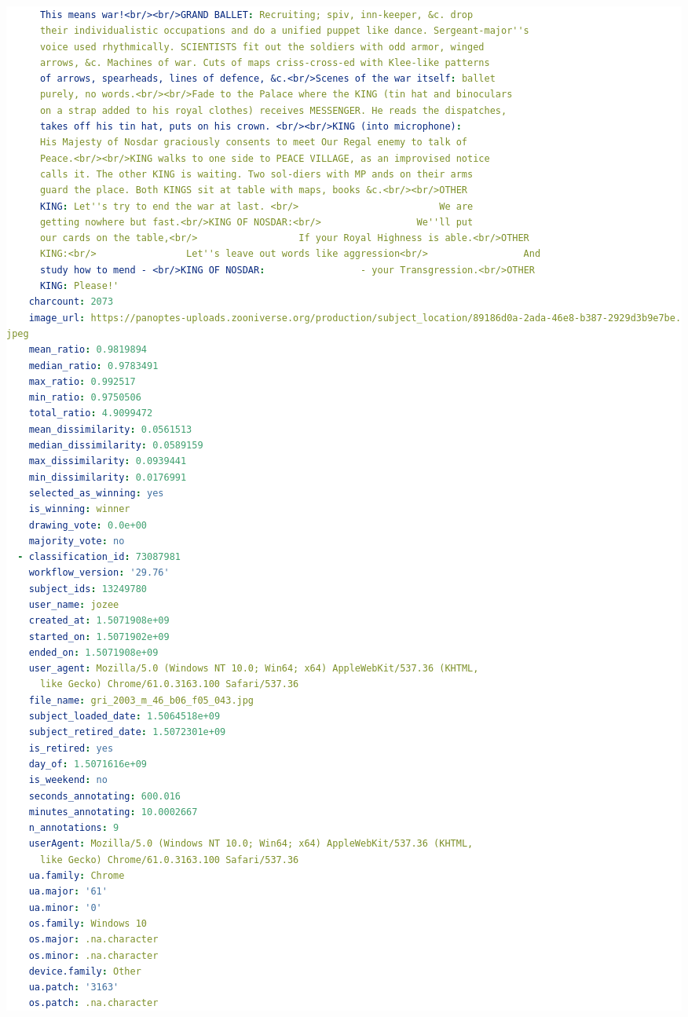 ```yaml
      This means war!<br/><br/>GRAND BALLET: Recruiting; spiv, inn-keeper, &c. drop
      their individualistic occupations and do a unified puppet like dance. Sergeant-major''s
      voice used rhythmically. SCIENTISTS fit out the soldiers with odd armor, winged
      arrows, &c. Machines of war. Cuts of maps criss-cross-ed with Klee-like patterns
      of arrows, spearheads, lines of defence, &c.<br/>Scenes of the war itself: ballet
      purely, no words.<br/><br/>Fade to the Palace where the KING (tin hat and binoculars
      on a strap added to his royal clothes) receives MESSENGER. He reads the dispatches,
      takes off his tin hat, puts on his crown. <br/><br/>KING (into microphone):
      His Majesty of Nosdar graciously consents to meet Our Regal enemy to talk of
      Peace.<br/><br/>KING walks to one side to PEACE VILLAGE, as an improvised notice
      calls it. The other KING is waiting. Two sol-diers with MP ands on their arms
      guard the place. Both KINGS sit at table with maps, books &c.<br/><br/>OTHER
      KING: Let''s try to end the war at last. <br/>                         We are
      getting nowhere but fast.<br/>KING OF NOSDAR:<br/>                 We''ll put
      our cards on the table,<br/>                  If your Royal Highness is able.<br/>OTHER
      KING:<br/>                Let''s leave out words like aggression<br/>                 And
      study how to mend - <br/>KING OF NOSDAR:                 - your Transgression.<br/>OTHER
      KING: Please!'
    charcount: 2073
    image_url: https://panoptes-uploads.zooniverse.org/production/subject_location/89186d0a-2ada-46e8-b387-2929d3b9e7be.jpeg
    mean_ratio: 0.9819894
    median_ratio: 0.9783491
    max_ratio: 0.992517
    min_ratio: 0.9750506
    total_ratio: 4.9099472
    mean_dissimilarity: 0.0561513
    median_dissimilarity: 0.0589159
    max_dissimilarity: 0.0939441
    min_dissimilarity: 0.0176991
    selected_as_winning: yes
    is_winning: winner
    drawing_vote: 0.0e+00
    majority_vote: no
  - classification_id: 73087981
    workflow_version: '29.76'
    subject_ids: 13249780
    user_name: jozee
    created_at: 1.5071908e+09
    started_on: 1.5071902e+09
    ended_on: 1.5071908e+09
    user_agent: Mozilla/5.0 (Windows NT 10.0; Win64; x64) AppleWebKit/537.36 (KHTML,
      like Gecko) Chrome/61.0.3163.100 Safari/537.36
    file_name: gri_2003_m_46_b06_f05_043.jpg
    subject_loaded_date: 1.5064518e+09
    subject_retired_date: 1.5072301e+09
    is_retired: yes
    day_of: 1.5071616e+09
    is_weekend: no
    seconds_annotating: 600.016
    minutes_annotating: 10.0002667
    n_annotations: 9
    userAgent: Mozilla/5.0 (Windows NT 10.0; Win64; x64) AppleWebKit/537.36 (KHTML,
      like Gecko) Chrome/61.0.3163.100 Safari/537.36
    ua.family: Chrome
    ua.major: '61'
    ua.minor: '0'
    os.family: Windows 10
    os.major: .na.character
    os.minor: .na.character
    device.family: Other
    ua.patch: '3163'
    os.patch: .na.character
```